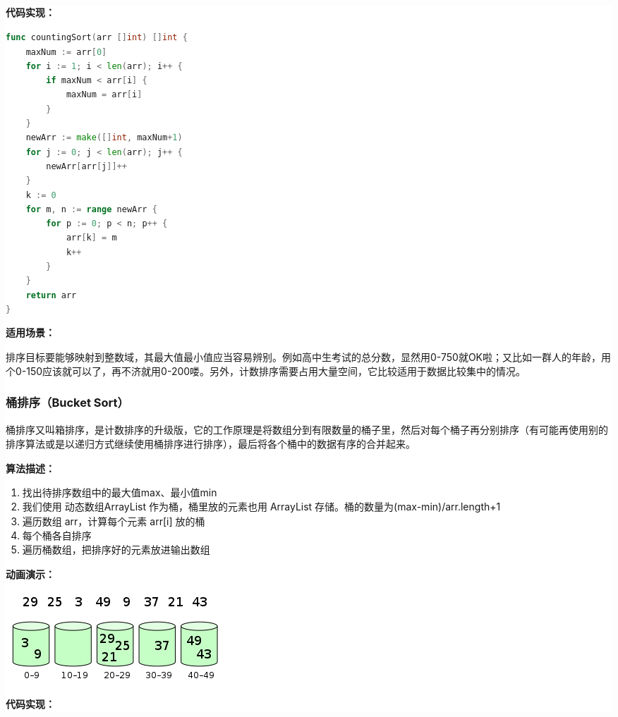**代码实现：**

```go
func countingSort(arr []int) []int {
	maxNum := arr[0]
	for i := 1; i < len(arr); i++ {
		if maxNum < arr[i] {
			maxNum = arr[i]
		}
	}
	newArr := make([]int, maxNum+1)
	for j := 0; j < len(arr); j++ {
		newArr[arr[j]]++
	}
	k := 0
	for m, n := range newArr {
		for p := 0; p < n; p++ {
			arr[k] = m
			k++
		}
	}
	return arr
}
```

**适用场景：**

排序目标要能够映射到整数域，其最大值最小值应当容易辨别。例如高中生考试的总分数，显然用0-750就OK啦；又比如一群人的年龄，用个0-150应该就可以了，再不济就用0-200喽。另外，计数排序需要占用大量空间，它比较适用于数据比较集中的情况。

### 桶排序（Bucket Sort）

桶排序又叫箱排序，是计数排序的升级版，它的工作原理是将数组分到有限数量的桶子里，然后对每个桶子再分别排序（有可能再使用别的排序算法或是以递归方式继续使用桶排序进行排序），最后将各个桶中的数据有序的合并起来。

**算法描述：**

1. 找出待排序数组中的最大值max、最小值min
2. 我们使用 动态数组ArrayList 作为桶，桶里放的元素也用 ArrayList 存储。桶的数量为(max-min)/arr.length+1
3. 遍历数组 arr，计算每个元素 arr[i] 放的桶
4. 每个桶各自排序
5. 遍历桶数组，把排序好的元素放进输出数组

**动画演示：**

![11.png](/static/images/20211231/11.png)

**代码实现：**

